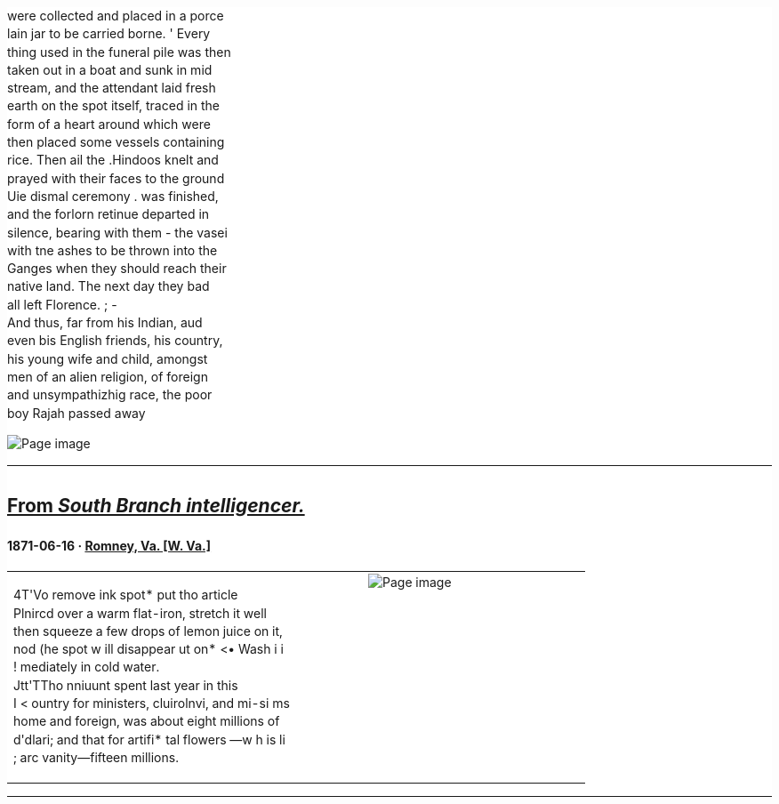 were collected and placed in a porce­  
lain jar to be carried borne. &#x27; Every­  
thing used in the funeral pile was then  
taken out in a boat and sunk in mid­  
stream, and the attendant laid fresh  
earth on the spot itself, traced in the  
form of a heart around which were  
then placed some vessels containing  
rice. Then ail the .Hindoos knelt and  
prayed with their faces to the ground  
Uie dismal ceremony . was finished,  
and the forlorn retinue departed in  
silence, bearing with them - the vasei  
with tne ashes to be thrown into the  
Ganges when they should reach their  
native land. The next day they bad  
all left Florence. ; -  
And thus, far from his Indian, aud  
even bis English friends, his country,  
his young wife and child, amongst  
men of an alien religion, of foreign  
and unsympathizhig race, the poor  
boy Rajah passed away
</td><td style="width: 50%; max-height: 75%; margin: auto; display: block;">
<img alt="Page image" src="https://tile.loc.gov/image-services/iiif/service:ndnp:tu:batch_tu_homer_ver01:data:sn85033386:00200293873:1871061601:0354/pct:35.257127,4.679262,20.234768,90.641476/!600,600/0/default.jpg"/>
</td>
</tr></table>

---

## [From _South Branch intelligencer._](https://www.loc.gov/resource/sn84026826/1871-06-16/ed-1/?sp=3)

#### 1871-06-16 &middot; [Romney, Va. [W. Va.]](http://dbpedia.org/resource/Romney%2C_West_Virginia)

<table style="width: 100%;"><tr><td style="width: 50%">

4T&#x27;Vo remove ink spot* put tho article  
Plnircd over a warm flat-iron, stretch it well  
then squeeze a few drops of lemon juice on it,  
nod (he spot w ill disappear ut on* &lt;• Wash i i  
! mediately in cold water.  
Jtt&#x27;TTho nniuunt spent last year in this  
I &lt; ountry for ministers, cluirolnvi, and mi-si ms  
home and foreign, was about eight millions of  
d&#x27;dlari; and that for artifi* tal flowers —w h is li  
; arc vanity—fifteen millions.  

</td><td style="width: 50%; max-height: 75%; margin: auto; display: block;">
<img alt="Page image" src="https://tile.loc.gov/image-services/iiif/service:ndnp:wvu:batch_wvu_laird_ver01:data:sn84026826:00414187146:1871061601:0274/pct:30.033759,73.049942,12.792380,6.072663/!600,600/0/default.jpg"/>
</td>
</tr></table>

---